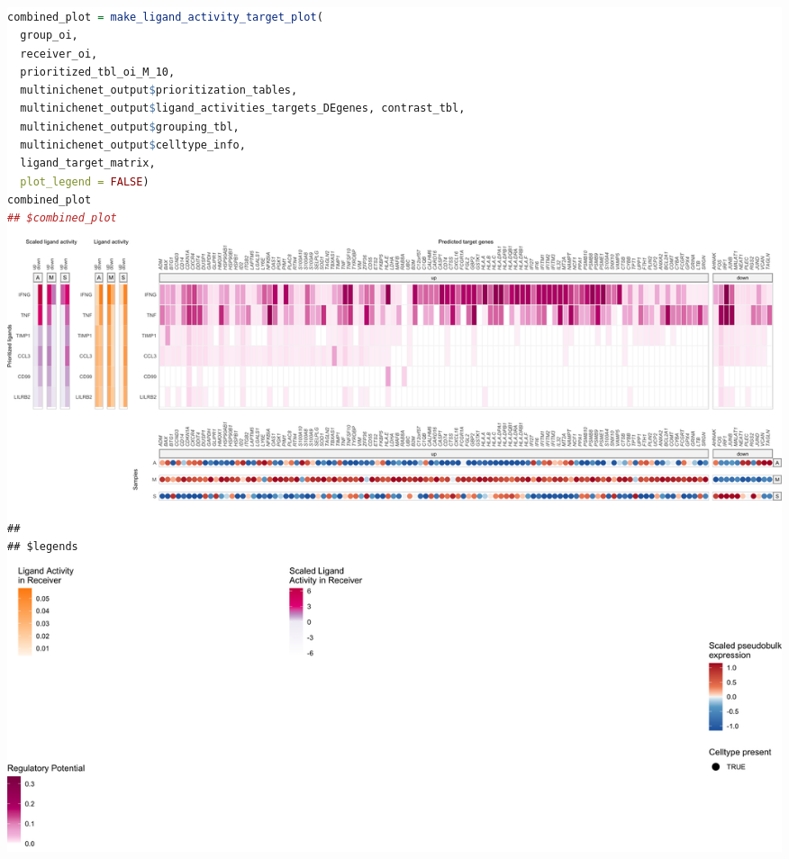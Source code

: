 
```r
combined_plot = make_ligand_activity_target_plot(
  group_oi, 
  receiver_oi, 
  prioritized_tbl_oi_M_10,
  multinichenet_output$prioritization_tables, 
  multinichenet_output$ligand_activities_targets_DEgenes, contrast_tbl, 
  multinichenet_output$grouping_tbl, 
  multinichenet_output$celltype_info, 
  ligand_target_matrix, 
  plot_legend = FALSE)
combined_plot
## $combined_plot
```

<img src="basic_analysis_steps_MISC_SACL_files/figure-html/unnamed-chunk-66-1.png" width="100%" />

```
## 
## $legends
```

<img src="basic_analysis_steps_MISC_SACL_files/figure-html/unnamed-chunk-66-2.png" width="100%" />

